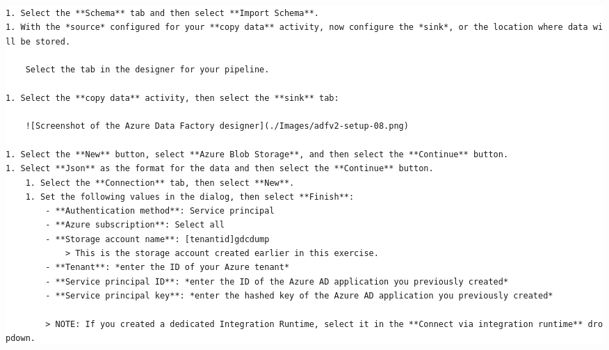     1. Select the **Schema** tab and then select **Import Schema**.
    1. With the *source* configured for your **copy data** activity, now configure the *sink*, or the location where data will be stored.

        Select the tab in the designer for your pipeline.

    1. Select the **copy data** activity, then select the **sink** tab:

        ![Screenshot of the Azure Data Factory designer](./Images/adfv2-setup-08.png)

    1. Select the **New** button, select **Azure Blob Storage**, and then select the **Continue** button.
    1. Select **Json** as the format for the data and then select the **Continue** button.
        1. Select the **Connection** tab, then select **New**.
        1. Set the following values in the dialog, then select **Finish**:
            - **Authentication method**: Service principal
            - **Azure subscription**: Select all
            - **Storage account name**: [tenantid]gdcdump
                > This is the storage account created earlier in this exercise.
            - **Tenant**: *enter the ID of your Azure tenant*
            - **Service principal ID**: *enter the ID of the Azure AD application you previously created*
            - **Service principal key**: *enter the hashed key of the Azure AD application you previously created*

            > NOTE: If you created a dedicated Integration Runtime, select it in the **Connect via integration runtime** dropdown.
